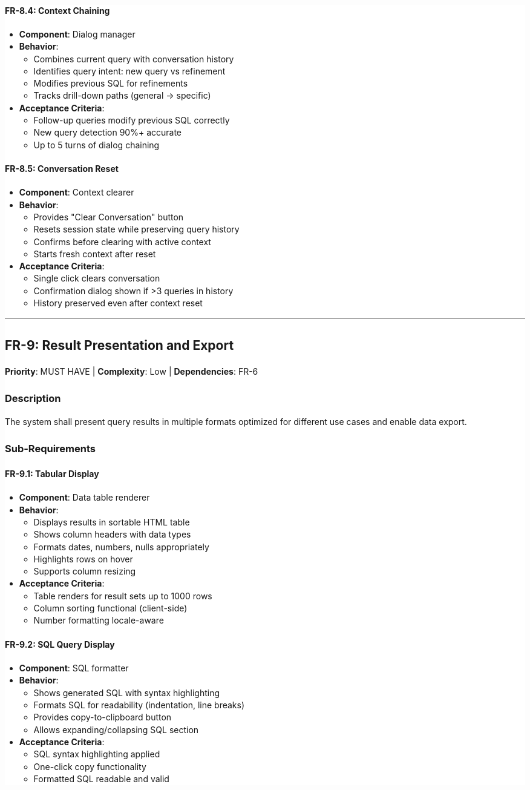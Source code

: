 #### **FR-8.4: Context Chaining**
- **Component**: Dialog manager
- **Behavior**:
  - Combines current query with conversation history
  - Identifies query intent: new query vs refinement
  - Modifies previous SQL for refinements
  - Tracks drill-down paths (general → specific)
- **Acceptance Criteria**:
  - Follow-up queries modify previous SQL correctly
  - New query detection 90%+ accurate
  - Up to 5 turns of dialog chaining

#### **FR-8.5: Conversation Reset**
- **Component**: Context clearer
- **Behavior**:
  - Provides "Clear Conversation" button
  - Resets session state while preserving query history
  - Confirms before clearing with active context
  - Starts fresh context after reset
- **Acceptance Criteria**:
  - Single click clears conversation
  - Confirmation dialog shown if >3 queries in history
  - History preserved even after context reset

---

## **FR-9: Result Presentation and Export**

**Priority**: MUST HAVE | **Complexity**: Low | **Dependencies**: FR-6

### **Description**
The system shall present query results in multiple formats optimized for different use cases and enable data export.

### **Sub-Requirements**

#### **FR-9.1: Tabular Display**
- **Component**: Data table renderer
- **Behavior**:
  - Displays results in sortable HTML table
  - Shows column headers with data types
  - Formats dates, numbers, nulls appropriately
  - Highlights rows on hover
  - Supports column resizing
- **Acceptance Criteria**:
  - Table renders for result sets up to 1000 rows
  - Column sorting functional (client-side)
  - Number formatting locale-aware

#### **FR-9.2: SQL Query Display**
- **Component**: SQL formatter
- **Behavior**:
  - Shows generated SQL with syntax highlighting
  - Formats SQL for readability (indentation, line breaks)
  - Provides copy-to-clipboard button
  - Allows expanding/collapsing SQL section
- **Acceptance Criteria**:
  - SQL syntax highlighting applied
  - One-click copy functionality
  - Formatted SQL readable and valid
